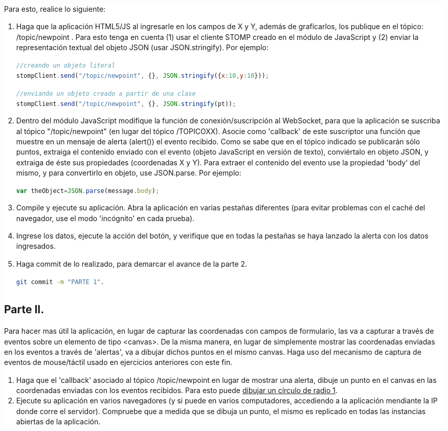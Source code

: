 
Para esto, realice lo siguiente:

1. Haga que la aplicación HTML5/JS al ingresarle en los campos de X y Y, además de graficarlos, los publique en el tópico: /topic/newpoint . Para esto tenga en cuenta (1) usar el cliente STOMP creado en el módulo de JavaScript y (2) enviar la representación textual del objeto JSON (usar JSON.stringify). Por ejemplo:

	```javascript
	//creando un objeto literal
	stompClient.send("/topic/newpoint", {}, JSON.stringify({x:10,y:10}));
	```

	```javascript
	//enviando un objeto creado a partir de una clase
	stompClient.send("/topic/newpoint", {}, JSON.stringify(pt)); 
	```

2. Dentro del módulo JavaScript modifique la función de conexión/suscripción al WebSocket, para que la aplicación se suscriba al tópico "/topic/newpoint" (en lugar del tópico /TOPICOXX). Asocie como 'callback' de este suscriptor una función que muestre en un mensaje de alerta (alert()) el evento recibido. Como se sabe que en el tópico indicado se publicarán sólo puntos, extraiga el contenido enviado con el evento (objeto JavaScript en versión de texto), conviértalo en objeto JSON, y extraiga de éste sus propiedades (coordenadas X y Y). Para extraer el contenido del evento use la propiedad 'body' del mismo, y para convertirlo en objeto, use JSON.parse. Por ejemplo:

	```javascript
	var theObject=JSON.parse(message.body);
	```
3. Compile y ejecute su aplicación. Abra la aplicación en varias pestañas diferentes (para evitar problemas con el caché del navegador, use el modo 'incógnito' en cada prueba).
4. Ingrese los datos, ejecute la acción del botón, y verifique que en todas la pestañas se haya lanzado la alerta con los datos ingresados.

5. Haga commit de lo realizado, para demarcar el avance de la parte 2.

	```bash
	git commit -m "PARTE 1".
	```


## Parte II.

Para hacer mas útil la aplicación, en lugar de capturar las coordenadas con campos de formulario, las va a capturar a través de eventos sobre un elemento de tipo \<canvas>. De la misma manera, en lugar de simplemente mostrar las coordenadas enviadas en los eventos a través de 'alertas', va a dibujar dichos puntos en el mismo canvas. Haga uso del mecanismo de captura de eventos de mouse/táctil usado en ejercicios anteriores con este fin.

1. Haga que el 'callback' asociado al tópico /topic/newpoint en lugar de mostrar una alerta, dibuje un punto en el canvas en las coordenadas enviadas con los eventos recibidos. Para esto puede [dibujar un círculo de radio 1](http://www.w3schools.com/html/html5_canvas.asp).
4. Ejecute su aplicación en varios navegadores (y si puede en varios computadores, accediendo a la aplicación mendiante la IP donde corre el servidor). Compruebe que a medida que se dibuja un punto, el mismo es replicado en todas las instancias abiertas de la aplicación.
